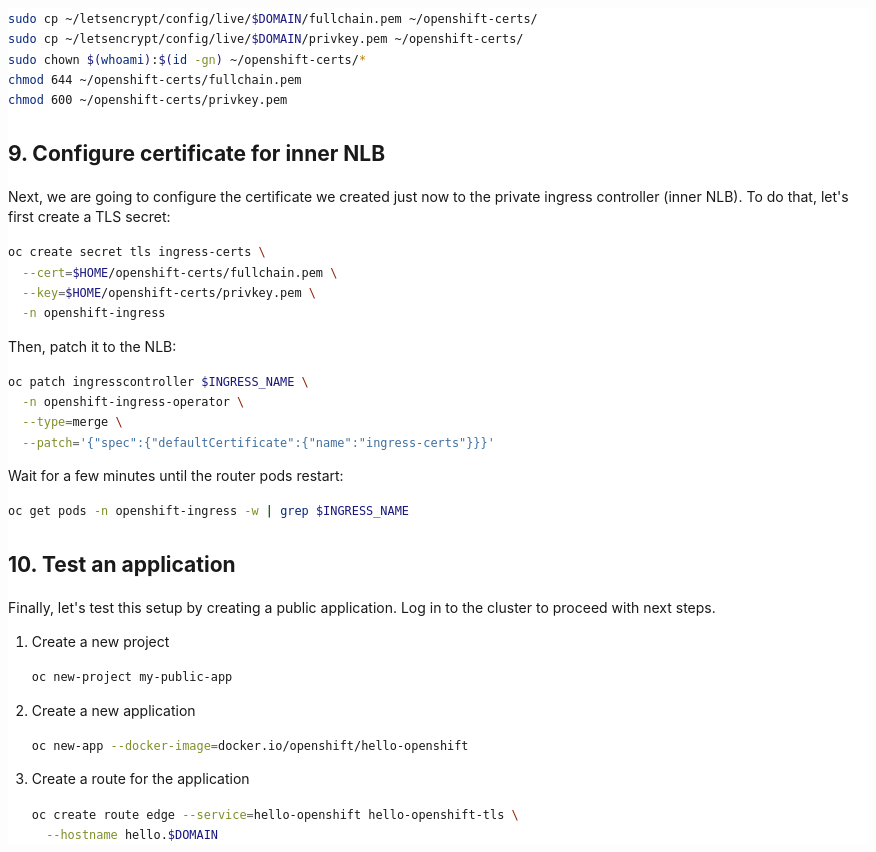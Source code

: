 ```bash
sudo cp ~/letsencrypt/config/live/$DOMAIN/fullchain.pem ~/openshift-certs/
sudo cp ~/letsencrypt/config/live/$DOMAIN/privkey.pem ~/openshift-certs/
sudo chown $(whoami):$(id -gn) ~/openshift-certs/*
chmod 644 ~/openshift-certs/fullchain.pem
chmod 600 ~/openshift-certs/privkey.pem
```

## 9. Configure certificate for inner NLB

Next, we are going to configure the certificate we created just now to the private ingress controller (inner NLB). To do that, let's first create a TLS secret:

```bash
oc create secret tls ingress-certs \
  --cert=$HOME/openshift-certs/fullchain.pem \
  --key=$HOME/openshift-certs/privkey.pem \
  -n openshift-ingress
```

Then, patch it to the NLB:

```bash
oc patch ingresscontroller $INGRESS_NAME \
  -n openshift-ingress-operator \
  --type=merge \
  --patch='{"spec":{"defaultCertificate":{"name":"ingress-certs"}}}'
```

Wait for a few minutes until the router pods restart:

```bash
oc get pods -n openshift-ingress -w | grep $INGRESS_NAME
```

## 10. Test an application

Finally, let's test this setup by creating a public application. Log in to the cluster to proceed with next steps.

1. Create a new project

   ```bash
   oc new-project my-public-app
   ```

1. Create a new application

   ```bash
   oc new-app --docker-image=docker.io/openshift/hello-openshift
   ```

1. Create a route for the application

   ```bash
   oc create route edge --service=hello-openshift hello-openshift-tls \
     --hostname hello.$DOMAIN
   ```
